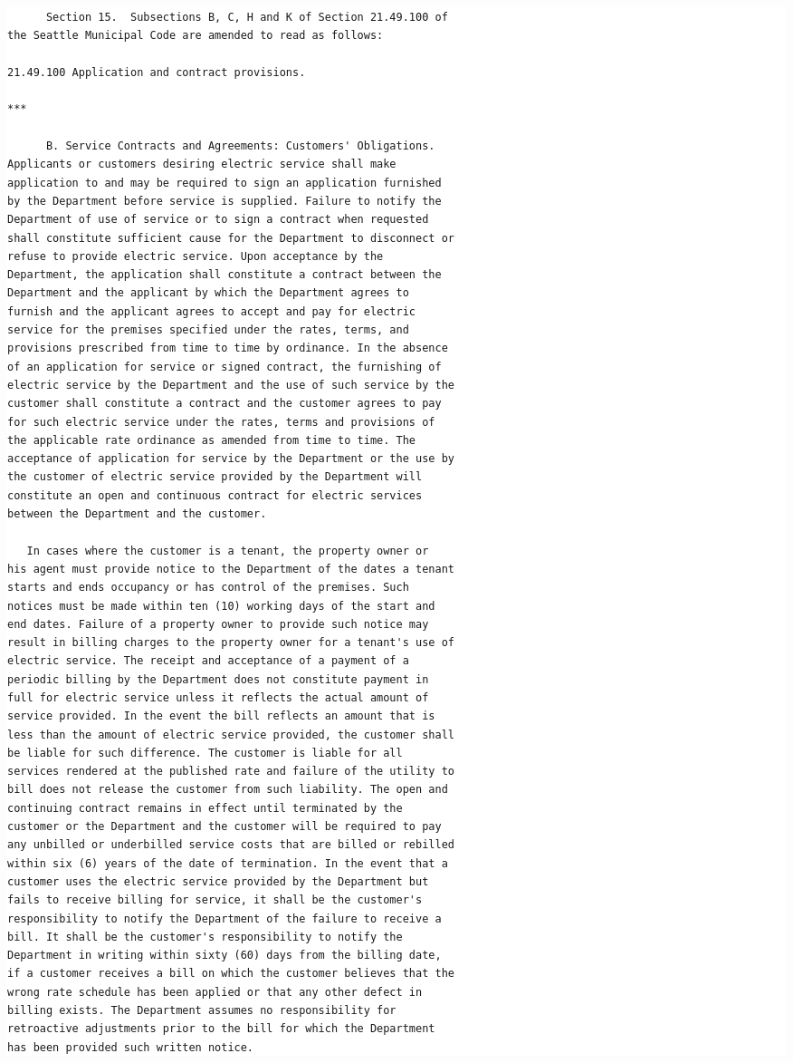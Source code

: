           Section 15.  Subsections B, C, H and K of Section 21.49.100 of  
    the Seattle Municipal Code are amended to read as follows:  
  
    21.49.100 Application and contract provisions.  
  
    ***  
  
          B. Service Contracts and Agreements: Customers' Obligations.  
    Applicants or customers desiring electric service shall make  
    application to and may be required to sign an application furnished  
    by the Department before service is supplied. Failure to notify the  
    Department of use of service or to sign a contract when requested  
    shall constitute sufficient cause for the Department to disconnect or  
    refuse to provide electric service. Upon acceptance by the  
    Department, the application shall constitute a contract between the  
    Department and the applicant by which the Department agrees to  
    furnish and the applicant agrees to accept and pay for electric  
    service for the premises specified under the rates, terms, and  
    provisions prescribed from time to time by ordinance. In the absence  
    of an application for service or signed contract, the furnishing of  
    electric service by the Department and the use of such service by the  
    customer shall constitute a contract and the customer agrees to pay  
    for such electric service under the rates, terms and provisions of  
    the applicable rate ordinance as amended from time to time. The  
    acceptance of application for service by the Department or the use by  
    the customer of electric service provided by the Department will  
    constitute an open and continuous contract for electric services  
    between the Department and the customer.  
  
       In cases where the customer is a tenant, the property owner or  
    his agent must provide notice to the Department of the dates a tenant  
    starts and ends occupancy or has control of the premises. Such  
    notices must be made within ten (10) working days of the start and  
    end dates. Failure of a property owner to provide such notice may  
    result in billing charges to the property owner for a tenant's use of  
    electric service. The receipt and acceptance of a payment of a  
    periodic billing by the Department does not constitute payment in  
    full for electric service unless it reflects the actual amount of  
    service provided. In the event the bill reflects an amount that is  
    less than the amount of electric service provided, the customer shall  
    be liable for such difference. The customer is liable for all  
    services rendered at the published rate and failure of the utility to  
    bill does not release the customer from such liability. The open and  
    continuing contract remains in effect until terminated by the  
    customer or the Department and the customer will be required to pay  
    any unbilled or underbilled service costs that are billed or rebilled  
    within six (6) years of the date of termination. In the event that a  
    customer uses the electric service provided by the Department but  
    fails to receive billing for service, it shall be the customer's  
    responsibility to notify the Department of the failure to receive a  
    bill. It shall be the customer's responsibility to notify the  
    Department in writing within sixty (60) days from the billing date,  
    if a customer receives a bill on which the customer believes that the  
    wrong rate schedule has been applied or that any other defect in  
    billing exists. The Department assumes no responsibility for  
    retroactive adjustments prior to the bill for which the Department  
    has been provided such written notice.  
  